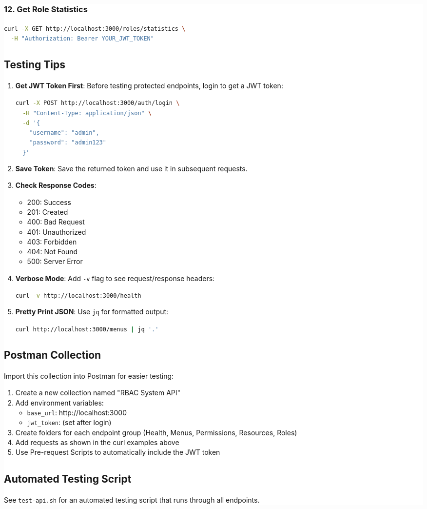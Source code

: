 ### 12. Get Role Statistics
```bash
curl -X GET http://localhost:3000/roles/statistics \
  -H "Authorization: Bearer YOUR_JWT_TOKEN"
```

## Testing Tips

1. **Get JWT Token First**: Before testing protected endpoints, login to get a JWT token:
   ```bash
   curl -X POST http://localhost:3000/auth/login \
     -H "Content-Type: application/json" \
     -d '{
       "username": "admin",
       "password": "admin123"
     }'
   ```

2. **Save Token**: Save the returned token and use it in subsequent requests.

3. **Check Response Codes**: 
   - 200: Success
   - 201: Created
   - 400: Bad Request
   - 401: Unauthorized
   - 403: Forbidden
   - 404: Not Found
   - 500: Server Error

4. **Verbose Mode**: Add `-v` flag to see request/response headers:
   ```bash
   curl -v http://localhost:3000/health
   ```

5. **Pretty Print JSON**: Use `jq` for formatted output:
   ```bash
   curl http://localhost:3000/menus | jq '.'
   ```

## Postman Collection

Import this collection into Postman for easier testing:

1. Create a new collection named "RBAC System API"
2. Add environment variables:
   - `base_url`: http://localhost:3000
   - `jwt_token`: (set after login)
3. Create folders for each endpoint group (Health, Menus, Permissions, Resources, Roles)
4. Add requests as shown in the curl examples above
5. Use Pre-request Scripts to automatically include the JWT token

## Automated Testing Script

See `test-api.sh` for an automated testing script that runs through all endpoints.